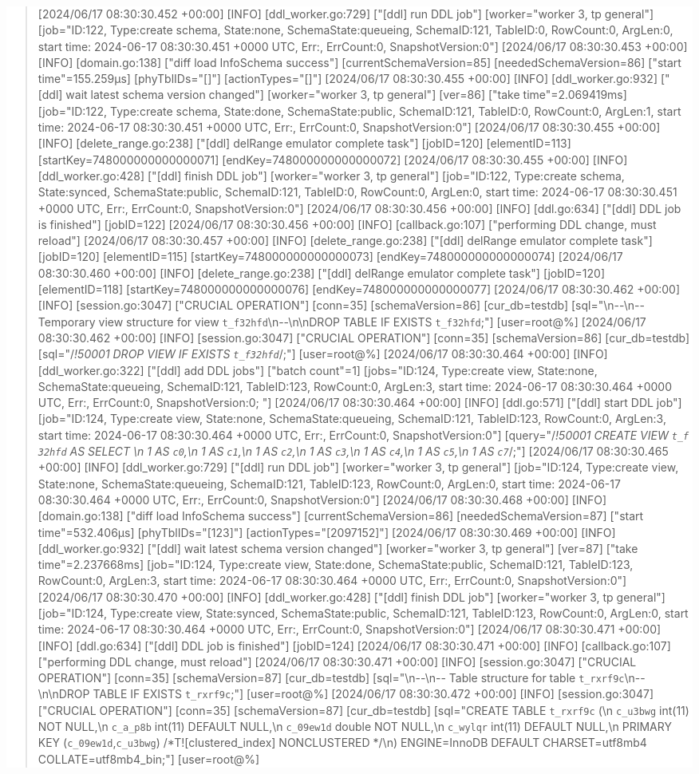    > [2024/06/17 08:30:30.452 +00:00] [INFO] [ddl_worker.go:729] ["[ddl] run DDL job"] [worker="worker 3, tp general"] [job="ID:122, Type:create schema, State:none, SchemaState:queueing, SchemaID:121, TableID:0, RowCount:0, ArgLen:0, start time: 2024-06-17 08:30:30.451 +0000 UTC, Err:<nil>, ErrCount:0, SnapshotVersion:0"]
   > [2024/06/17 08:30:30.453 +00:00] [INFO] [domain.go:138] ["diff load InfoSchema success"] [currentSchemaVersion=85] [neededSchemaVersion=86] ["start time"=155.259µs] [phyTblIDs="[]"] [actionTypes="[]"]
   > [2024/06/17 08:30:30.455 +00:00] [INFO] [ddl_worker.go:932] ["[ddl] wait latest schema version changed"] [worker="worker 3, tp general"] [ver=86] ["take time"=2.069419ms] [job="ID:122, Type:create schema, State:done, SchemaState:public, SchemaID:121, TableID:0, RowCount:0, ArgLen:1, start time: 2024-06-17 08:30:30.451 +0000 UTC, Err:<nil>, ErrCount:0, SnapshotVersion:0"]
   > [2024/06/17 08:30:30.455 +00:00] [INFO] [delete_range.go:238] ["[ddl] delRange emulator complete task"] [jobID=120] [elementID=113] [startKey=748000000000000071] [endKey=748000000000000072]
   > [2024/06/17 08:30:30.455 +00:00] [INFO] [ddl_worker.go:428] ["[ddl] finish DDL job"] [worker="worker 3, tp general"] [job="ID:122, Type:create schema, State:synced, SchemaState:public, SchemaID:121, TableID:0, RowCount:0, ArgLen:0, start time: 2024-06-17 08:30:30.451 +0000 UTC, Err:<nil>, ErrCount:0, SnapshotVersion:0"]
   > [2024/06/17 08:30:30.456 +00:00] [INFO] [ddl.go:634] ["[ddl] DDL job is finished"] [jobID=122]
   > [2024/06/17 08:30:30.456 +00:00] [INFO] [callback.go:107] ["performing DDL change, must reload"]
   > [2024/06/17 08:30:30.457 +00:00] [INFO] [delete_range.go:238] ["[ddl] delRange emulator complete task"] [jobID=120] [elementID=115] [startKey=748000000000000073] [endKey=748000000000000074]
   > [2024/06/17 08:30:30.460 +00:00] [INFO] [delete_range.go:238] ["[ddl] delRange emulator complete task"] [jobID=120] [elementID=118] [startKey=748000000000000076] [endKey=748000000000000077]
   > [2024/06/17 08:30:30.462 +00:00] [INFO] [session.go:3047] ["CRUCIAL OPERATION"] [conn=35] [schemaVersion=86] [cur_db=testdb] [sql="\n--\n-- Temporary view structure for view `t_f32hfd`\n--\n\nDROP TABLE IF EXISTS `t_f32hfd`;"] [user=root@%]
   > [2024/06/17 08:30:30.462 +00:00] [INFO] [session.go:3047] ["CRUCIAL OPERATION"] [conn=35] [schemaVersion=86] [cur_db=testdb] [sql="/*!50001 DROP VIEW IF EXISTS `t_f32hfd`*/;"] [user=root@%]
   > [2024/06/17 08:30:30.464 +00:00] [INFO] [ddl_worker.go:322] ["[ddl] add DDL jobs"] ["batch count"=1] [jobs="ID:124, Type:create view, State:none, SchemaState:queueing, SchemaID:121, TableID:123, RowCount:0, ArgLen:3, start time: 2024-06-17 08:30:30.464 +0000 UTC, Err:<nil>, ErrCount:0, SnapshotVersion:0; "]
   > [2024/06/17 08:30:30.464 +00:00] [INFO] [ddl.go:571] ["[ddl] start DDL job"] [job="ID:124, Type:create view, State:none, SchemaState:queueing, SchemaID:121, TableID:123, RowCount:0, ArgLen:3, start time: 2024-06-17 08:30:30.464 +0000 UTC, Err:<nil>, ErrCount:0, SnapshotVersion:0"] [query="/*!50001 CREATE VIEW `t_f32hfd` AS SELECT \n 1 AS `c0`,\n 1 AS `c1`,\n 1 AS `c2`,\n 1 AS `c3`,\n 1 AS `c4`,\n 1 AS `c5`,\n 1 AS `c7`*/;"]
   > [2024/06/17 08:30:30.465 +00:00] [INFO] [ddl_worker.go:729] ["[ddl] run DDL job"] [worker="worker 3, tp general"] [job="ID:124, Type:create view, State:none, SchemaState:queueing, SchemaID:121, TableID:123, RowCount:0, ArgLen:0, start time: 2024-06-17 08:30:30.464 +0000 UTC, Err:<nil>, ErrCount:0, SnapshotVersion:0"]
   > [2024/06/17 08:30:30.468 +00:00] [INFO] [domain.go:138] ["diff load InfoSchema success"] [currentSchemaVersion=86] [neededSchemaVersion=87] ["start time"=532.406µs] [phyTblIDs="[123]"] [actionTypes="[2097152]"]
   > [2024/06/17 08:30:30.469 +00:00] [INFO] [ddl_worker.go:932] ["[ddl] wait latest schema version changed"] [worker="worker 3, tp general"] [ver=87] ["take time"=2.237668ms] [job="ID:124, Type:create view, State:done, SchemaState:public, SchemaID:121, TableID:123, RowCount:0, ArgLen:3, start time: 2024-06-17 08:30:30.464 +0000 UTC, Err:<nil>, ErrCount:0, SnapshotVersion:0"]
   > [2024/06/17 08:30:30.470 +00:00] [INFO] [ddl_worker.go:428] ["[ddl] finish DDL job"] [worker="worker 3, tp general"] [job="ID:124, Type:create view, State:synced, SchemaState:public, SchemaID:121, TableID:123, RowCount:0, ArgLen:0, start time: 2024-06-17 08:30:30.464 +0000 UTC, Err:<nil>, ErrCount:0, SnapshotVersion:0"]
   > [2024/06/17 08:30:30.471 +00:00] [INFO] [ddl.go:634] ["[ddl] DDL job is finished"] [jobID=124]
   > [2024/06/17 08:30:30.471 +00:00] [INFO] [callback.go:107] ["performing DDL change, must reload"]
   > [2024/06/17 08:30:30.471 +00:00] [INFO] [session.go:3047] ["CRUCIAL OPERATION"] [conn=35] [schemaVersion=87] [cur_db=testdb] [sql="\n--\n-- Table structure for table `t_rxrf9c`\n--\n\nDROP TABLE IF EXISTS `t_rxrf9c`;"] [user=root@%]
   > [2024/06/17 08:30:30.472 +00:00] [INFO] [session.go:3047] ["CRUCIAL OPERATION"] [conn=35] [schemaVersion=87] [cur_db=testdb] [sql="CREATE TABLE `t_rxrf9c` (\n  `c_u3bwg` int(11) NOT NULL,\n  `c_a_p8b` int(11) DEFAULT NULL,\n  `c_09ew1d` double NOT NULL,\n  `c_wylqr` int(11) DEFAULT NULL,\n  PRIMARY KEY (`c_09ew1d`,`c_u3bwg`) /*T![clustered_index] NONCLUSTERED */\n) ENGINE=InnoDB DEFAULT CHARSET=utf8mb4 COLLATE=utf8mb4_bin;"] [user=root@%]